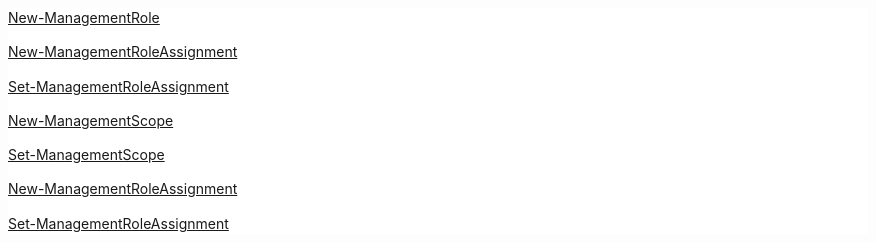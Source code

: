 [New-ManagementRole](https://technet.microsoft.com/fr-fr/library/dd298073\(v=exchg.150\))

[New-ManagementRoleAssignment](https://technet.microsoft.com/fr-fr/library/dd335193\(v=exchg.150\))

[Set-ManagementRoleAssignment](https://technet.microsoft.com/fr-fr/library/dd335173\(v=exchg.150\))

[New-ManagementScope](https://technet.microsoft.com/fr-fr/library/dd335137\(v=exchg.150\))

[Set-ManagementScope](https://technet.microsoft.com/fr-fr/library/dd297996\(v=exchg.150\))

[New-ManagementRoleAssignment](https://technet.microsoft.com/fr-fr/library/dd335193\(v=exchg.150\))

[Set-ManagementRoleAssignment](https://technet.microsoft.com/fr-fr/library/dd335173\(v=exchg.150\))

